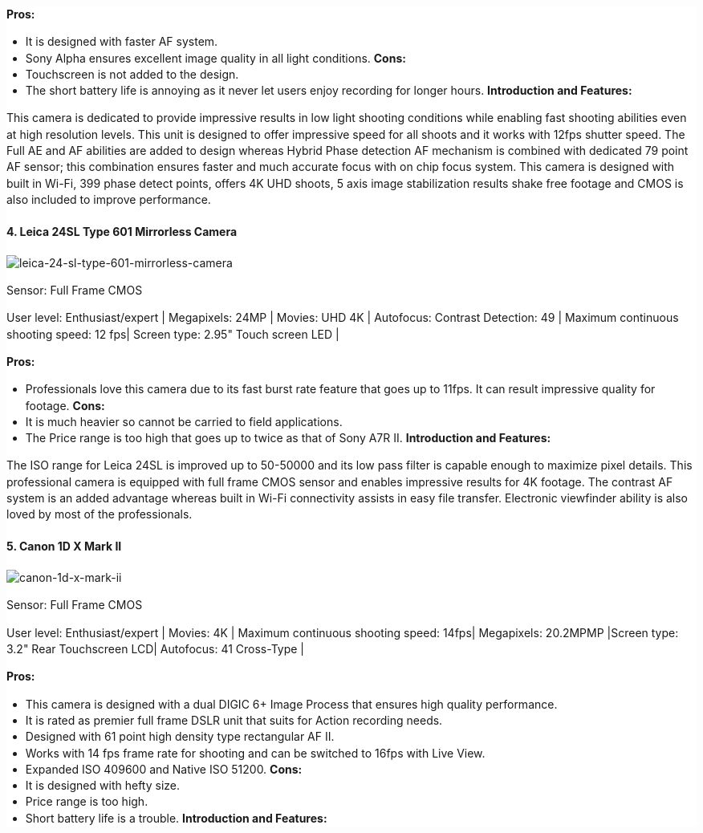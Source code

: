 **Pros:**

* It is designed with faster AF system.
* Sony Alpha ensures excellent image quality in all light conditions.
**Cons:**
* Touchscreen is not added to the design.
* The short battery life is annoying as it never let users enjoy recording for longer hours.
**Introduction and Features:**

 This camera is dedicated to provide impressive results in low light shooting conditions while enabling fast shooting abilities even at high resolution levels. This unit is designed to offer impressive speed for all shoots and it works with 12fps shutter speed. The Full AE and AF abilities are added to design whereas Hybrid Phase detection AF mechanism is combined with dedicated 79 point AF sensor; this combination ensures faster and much accurate focus with on chip focus system. This camera is designed with built in Wi-Fi, 399 phase detect points, offers 4K UHD shoots, 5 axis image stabilization results shake free footage and CMOS is also included to improve performance.

#### 4. Leica 24SL Type 601 Mirrorless Camera

![leica-24-sl-type-601-mirrorless-camera](https://images.wondershare.com/filmora/article-images/leica-24-sl-type-601-mirrorless-camera.jpg)

 Sensor: Full Frame CMOS

 User level: Enthusiast/expert | Megapixels: 24MP | Movies: UHD 4K | Autofocus: Contrast Detection: 49 | Maximum continuous shooting speed: 12 fps| Screen type: 2.95" Touch screen LED |

**Pros:**

* Professionals love this camera due to its fast burst rate feature that goes up to 11fps. It can result impressive quality for footage.
**Cons:**
* It is much heavier so cannot be carried to field applications.
* The Price range is too high that goes up to twice as that of Sony A7R II.
**Introduction and Features:**

 The ISO range for Leica 24SL is improved up to 50-50000 and its low pass filter is capable enough to maximize pixel details. This professional camera is equipped with full frame CMOS sensor and enables impressive results for 4K footage. The contrast AF system is an added advantage whereas built in Wi-Fi connectivity assists in easy file transfer. Electronic viewfinder ability is also loved by most of the professionals.

#### 5. Canon 1D X Mark II

![canon-1d-x-mark-ii](https://images.wondershare.com/filmora/article-images/canon-1d-x-mark-ii.jpg)

 Sensor: Full Frame CMOS

 User level: Enthusiast/expert | Movies: 4K | Maximum continuous shooting speed: 14fps| Megapixels: 20.2MPMP |Screen type: 3.2" Rear Touchscreen LCD| Autofocus: 41 Cross-Type |

**Pros:**

* This camera is designed with a dual DIGIC 6+ Image Process that ensures high quality performance.
* It is rated as premier full frame DSLR unit that suits for Action recording needs.
* Designed with 61 point high density type rectangular AF II.
* Works with 14 fps frame rate for shooting and can be switched to 16fps with Live View.
* Expanded ISO 409600 and Native ISO 51200.
**Cons:**
* It is designed with hefty size.
* Price range is too high.
* Short battery life is a trouble.
**Introduction and Features:**
